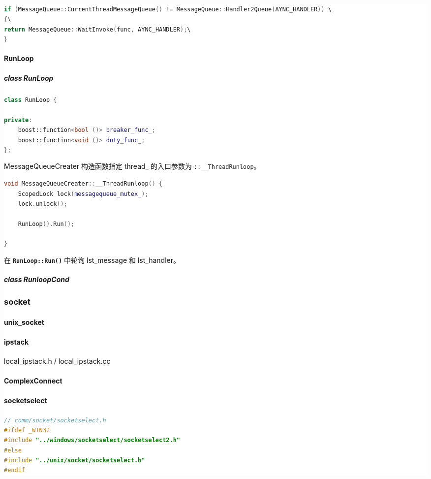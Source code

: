 ```CPP
if (MessageQueue::CurrentThreadMessageQueue() != MessageQueue::Handler2Queue(AYNC_HANDLER)) \
{\
return MessageQueue::WaitInvoke(func, AYNC_HANDLER);\
}

```

#### RunLoop
##### class RunLoop
```CPP
class RunLoop {

private:
    boost::function<bool ()> breaker_func_;
    boost::function<void ()> duty_func_;
};

```

MessageQueueCreater 构造函数指定 thread_ 的入口参数为 `::__ThreadRunloop`。

```CPP
void MessageQueueCreater::__ThreadRunloop() {
    ScopedLock lock(messagequeue_mutex_);
    lock.unlock();
    
    RunLoop().Run();
    
}
```

在 **`RunLoop::Run()`** 中轮询 lst_message 和 lst_handler。

##### class RunloopCond

### socket
#### unix_socket

#### ipstack
local_ipstack.h / local_ipstack.cc

#### ComplexConnect

#### socketselect
```CPP
// comm/socket/socketselect.h
#ifdef _WIN32
#include "../windows/socketselect/socketselect2.h"
#else
#include "../unix/socket/socketselect.h"
#endif

```
